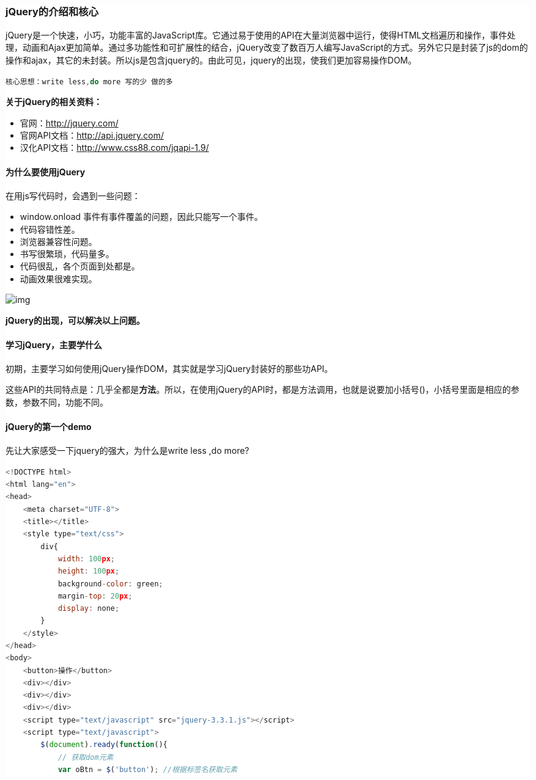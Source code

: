
### jQuery的介绍和核心

jQuery是一个快速，小巧，功能丰富的JavaScript库。它通过易于使用的API在大量浏览器中运行，使得HTML文档遍历和操作，事件处理，动画和Ajax更加简单。通过多功能性和可扩展性的结合，jQuery改变了数百万人编写JavaScript的方式。另外它只是封装了js的dom的操作和ajax，其它的未封装。所以js是包含jquery的。由此可见，jquery的出现，使我们更加容易操作DOM。

```javascript
核心思想：write less,do more 写的少 做的多
```

 **关于jQuery的相关资料：**

- 官网：<http://jquery.com/>
- 官网API文档：<http://api.jquery.com/>
- 汉化API文档：<http://www.css88.com/jqapi-1.9/>

 

#### 为什么要使用jQuery

在用js写代码时，会遇到一些问题：

- window.onload 事件有事件覆盖的问题，因此只能写一个事件。
- 代码容错性差。
- 浏览器兼容性问题。
- 书写很繁琐，代码量多。
- 代码很乱，各个页面到处都是。
- 动画效果很难实现。

![img](https://images2018.cnblogs.com/blog/1364810/201805/1364810-20180530143204263-706550346.png)

**jQuery的出现，可以解决以上问题。**

#### 学习jQuery，主要学什么

初期，主要学习如何使用jQuery操作DOM，其实就是学习jQuery封装好的那些功API。

这些API的共同特点是：几乎全都是**方法**。所以，在使用jQuery的API时，都是方法调用，也就是说要加小括号()，小括号里面是相应的参数，参数不同，功能不同。

#### jQuery的第一个demo

先让大家感受一下jquery的强大，为什么是write less ,do more?

```javascript
<!DOCTYPE html>
<html lang="en">
<head>
    <meta charset="UTF-8">
    <title></title>
    <style type="text/css">
        div{
            width: 100px;
            height: 100px;
            background-color: green;
            margin-top: 20px;
            display: none;
        }
    </style>
</head>
<body>
    <button>操作</button>
    <div></div>
    <div></div>
    <div></div>
    <script type="text/javascript" src="jquery-3.3.1.js"></script>
    <script type="text/javascript">
        $(document).ready(function(){
            // 获取dom元素
            var oBtn = $('button'); //根据标签名获取元素
```